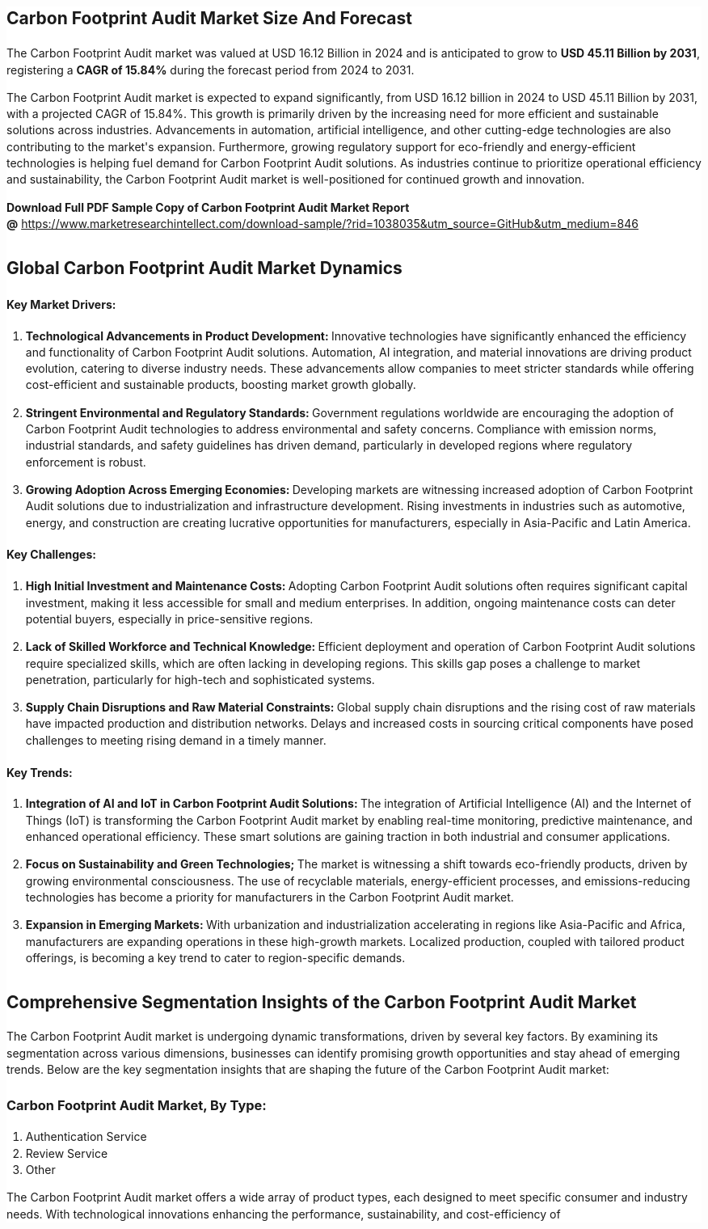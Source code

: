 <h2>Carbon Footprint Audit Market Size And Forecast</h2><p>The Carbon Footprint Audit market was valued at USD 16.12 Billion in 2024 and is anticipated to grow to <strong>USD 45.11 Billion by 2031</strong>, registering a <strong>CAGR of 15.84%</strong> during the forecast period from 2024 to 2031.</p><p>The Carbon Footprint Audit market is expected to expand significantly, from USD 16.12 billion in 2024 to USD 45.11 Billion by 2031, with a projected CAGR of 15.84%. This growth is primarily driven by the increasing need for more efficient and sustainable solutions across industries. Advancements in automation, artificial intelligence, and other cutting-edge technologies are also contributing to the market's expansion. Furthermore, growing regulatory support for eco-friendly and energy-efficient technologies is helping fuel demand for Carbon Footprint Audit solutions. As industries continue to prioritize operational efficiency and sustainability, the Carbon Footprint Audit market is well-positioned for continued growth and innovation.</p><p><strong>Download Full PDF Sample Copy of Carbon Footprint Audit Market Report @</strong>&nbsp;<a href="https://www.marketresearchintellect.com/download-sample/?rid=1038035&amp;utm_source=GitHub&amp;utm_medium=846">https://www.marketresearchintellect.com/download-sample/?rid=1038035&amp;utm_source=GitHub&amp;utm_medium=846</a></p><h2>Global Carbon Footprint Audit Market Dynamics</h2><h4><strong>Key Market Drivers:</strong></h4><ol><li><p><strong>Technological Advancements in Product Development:&nbsp;</strong>Innovative technologies have significantly enhanced the efficiency and functionality of Carbon Footprint Audit solutions. Automation, AI integration, and material innovations are driving product evolution, catering to diverse industry needs. These advancements allow companies to meet stricter standards while offering cost-efficient and sustainable products, boosting market growth globally.</p></li><li><p><strong>Stringent Environmental and Regulatory Standards:&nbsp;</strong>Government regulations worldwide are encouraging the adoption of Carbon Footprint Audit technologies to address environmental and safety concerns. Compliance with emission norms, industrial standards, and safety guidelines has driven demand, particularly in developed regions where regulatory enforcement is robust.</p></li><li><p><strong>Growing Adoption Across Emerging Economies:&nbsp;</strong>Developing markets are witnessing increased adoption of Carbon Footprint Audit solutions due to industrialization and infrastructure development. Rising investments in industries such as automotive, energy, and construction are creating lucrative opportunities for manufacturers, especially in Asia-Pacific and Latin America.</p></li></ol><h4><strong>Key Challenges:</strong></h4><ol><li><p><strong>High Initial Investment and Maintenance Costs:&nbsp;</strong>Adopting Carbon Footprint Audit solutions often requires significant capital investment, making it less accessible for small and medium enterprises. In addition, ongoing maintenance costs can deter potential buyers, especially in price-sensitive regions.</p></li><li><p><strong>Lack of Skilled Workforce and Technical Knowledge:&nbsp;</strong>Efficient deployment and operation of Carbon Footprint Audit solutions require specialized skills, which are often lacking in developing regions. This skills gap poses a challenge to market penetration, particularly for high-tech and sophisticated systems.</p></li><li><p><strong>Supply Chain Disruptions and Raw Material Constraints:&nbsp;</strong>Global supply chain disruptions and the rising cost of raw materials have impacted production and distribution networks. Delays and increased costs in sourcing critical components have posed challenges to meeting rising demand in a timely manner.</p></li></ol><h4><strong>Key Trends:</strong></h4><ol><li><p><strong>Integration of AI and IoT in Carbon Footprint Audit Solutions:&nbsp;</strong>The integration of Artificial Intelligence (AI) and the Internet of Things (IoT) is transforming the Carbon Footprint Audit market by enabling real-time monitoring, predictive maintenance, and enhanced operational efficiency. These smart solutions are gaining traction in both industrial and consumer applications.</p></li><li><p><strong>Focus on Sustainability and Green Technologies;&nbsp;</strong>The market is witnessing a shift towards eco-friendly products, driven by growing environmental consciousness. The use of recyclable materials, energy-efficient processes, and emissions-reducing technologies has become a priority for manufacturers in the Carbon Footprint Audit market.</p></li><li><p><strong>Expansion in Emerging Markets:&nbsp;</strong>With urbanization and industrialization accelerating in regions like Asia-Pacific and Africa, manufacturers are expanding operations in these high-growth markets. Localized production, coupled with tailored product offerings, is becoming a key trend to cater to region-specific demands.</p></li></ol><div class="article-main__content" data-test-id="publishing-text-block"><h2>Comprehensive Segmentation Insights of the Carbon Footprint Audit Market</h2><p>The Carbon Footprint Audit market is undergoing dynamic transformations, driven by several key factors. By examining its segmentation across various dimensions, businesses can identify promising growth opportunities and stay ahead of emerging trends. Below are the key segmentation insights that are shaping the future of the Carbon Footprint Audit market:</p><h3><strong>Carbon Footprint Audit Market, By Type:<br /></strong></h3><ol><li>Authentication Service<li> Review Service<li> Other</li></ol><p>The Carbon Footprint Audit market offers a wide array of product types, each designed to meet specific consumer and industry needs. With technological innovations enhancing the performance, sustainability, and cost-efficiency of